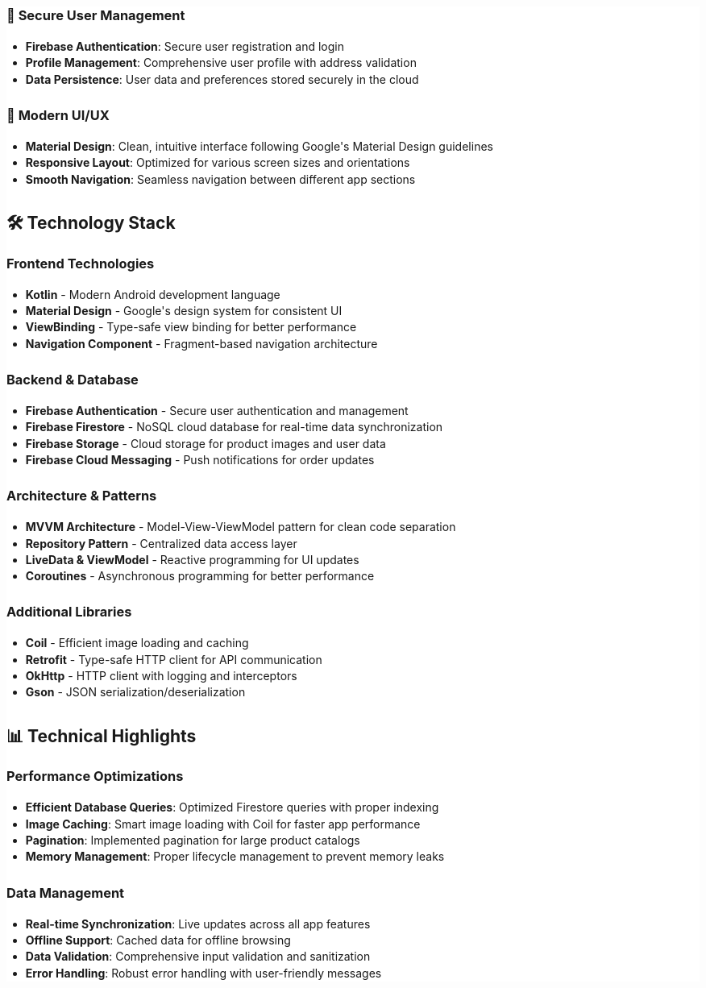 ### 🔐 **Secure User Management**
- **Firebase Authentication**: Secure user registration and login
- **Profile Management**: Comprehensive user profile with address validation
- **Data Persistence**: User data and preferences stored securely in the cloud

### 📱 **Modern UI/UX**
- **Material Design**: Clean, intuitive interface following Google's Material Design guidelines
- **Responsive Layout**: Optimized for various screen sizes and orientations
- **Smooth Navigation**: Seamless navigation between different app sections

## 🛠️ Technology Stack

### **Frontend Technologies**
- **Kotlin** - Modern Android development language
- **Material Design** - Google's design system for consistent UI
- **ViewBinding** - Type-safe view binding for better performance
- **Navigation Component** - Fragment-based navigation architecture

### **Backend & Database**
- **Firebase Authentication** - Secure user authentication and management
- **Firebase Firestore** - NoSQL cloud database for real-time data synchronization
- **Firebase Storage** - Cloud storage for product images and user data
- **Firebase Cloud Messaging** - Push notifications for order updates

### **Architecture & Patterns**
- **MVVM Architecture** - Model-View-ViewModel pattern for clean code separation
- **Repository Pattern** - Centralized data access layer
- **LiveData & ViewModel** - Reactive programming for UI updates
- **Coroutines** - Asynchronous programming for better performance

### **Additional Libraries**
- **Coil** - Efficient image loading and caching
- **Retrofit** - Type-safe HTTP client for API communication
- **OkHttp** - HTTP client with logging and interceptors
- **Gson** - JSON serialization/deserialization

## 📊 Technical Highlights

### **Performance Optimizations**
- **Efficient Database Queries**: Optimized Firestore queries with proper indexing
- **Image Caching**: Smart image loading with Coil for faster app performance
- **Pagination**: Implemented pagination for large product catalogs
- **Memory Management**: Proper lifecycle management to prevent memory leaks

### **Data Management**
- **Real-time Synchronization**: Live updates across all app features
- **Offline Support**: Cached data for offline browsing
- **Data Validation**: Comprehensive input validation and sanitization
- **Error Handling**: Robust error handling with user-friendly messages
